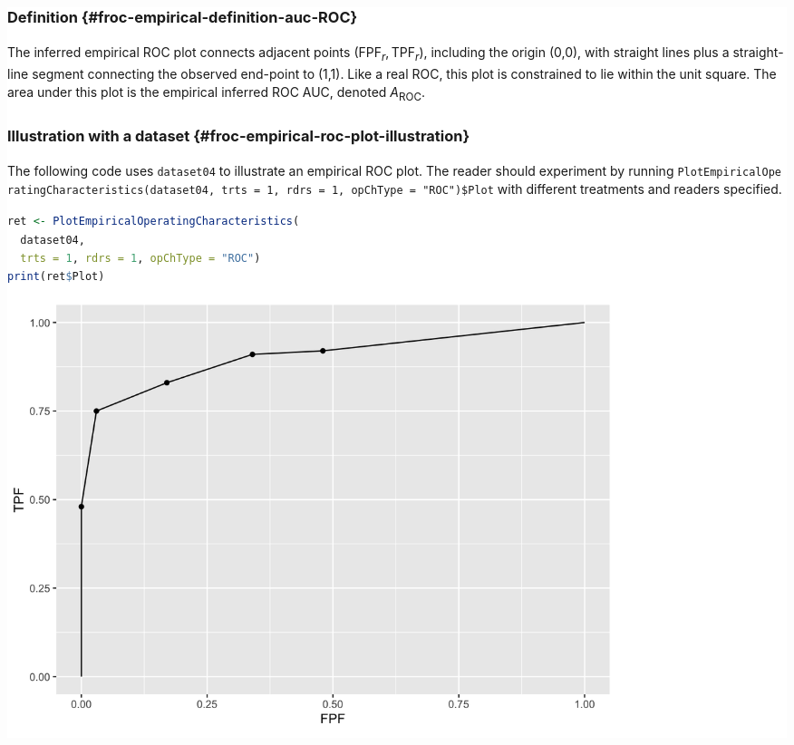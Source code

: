 
### Definition {#froc-empirical-definition-auc-ROC}

The inferred empirical ROC plot connects adjacent points $\left( \text{FPF}_r, \text{TPF}_r \right )$, including the origin (0,0), with straight lines plus a straight-line segment connecting the observed end-point to (1,1). Like a real ROC, this plot is constrained to lie within the unit square. The area under this plot is the empirical inferred ROC AUC, denoted $A_{\text{ROC}}$.

### Illustration with a dataset {#froc-empirical-roc-plot-illustration}

The following code uses `dataset04` to illustrate an empirical ROC plot. The reader should experiment by running `PlotEmpiricalOperatingCharacteristics(dataset04, trts = 1, rdrs = 1, opChType = "ROC")$Plot` with different treatments and readers specified.



```r
ret <- PlotEmpiricalOperatingCharacteristics(
  dataset04, 
  trts = 1, rdrs = 1, opChType = "ROC")
print(ret$Plot)
```

<img src="13a-froc-empirical1_files/figure-html/unnamed-chunk-4-1.png" width="672" />
